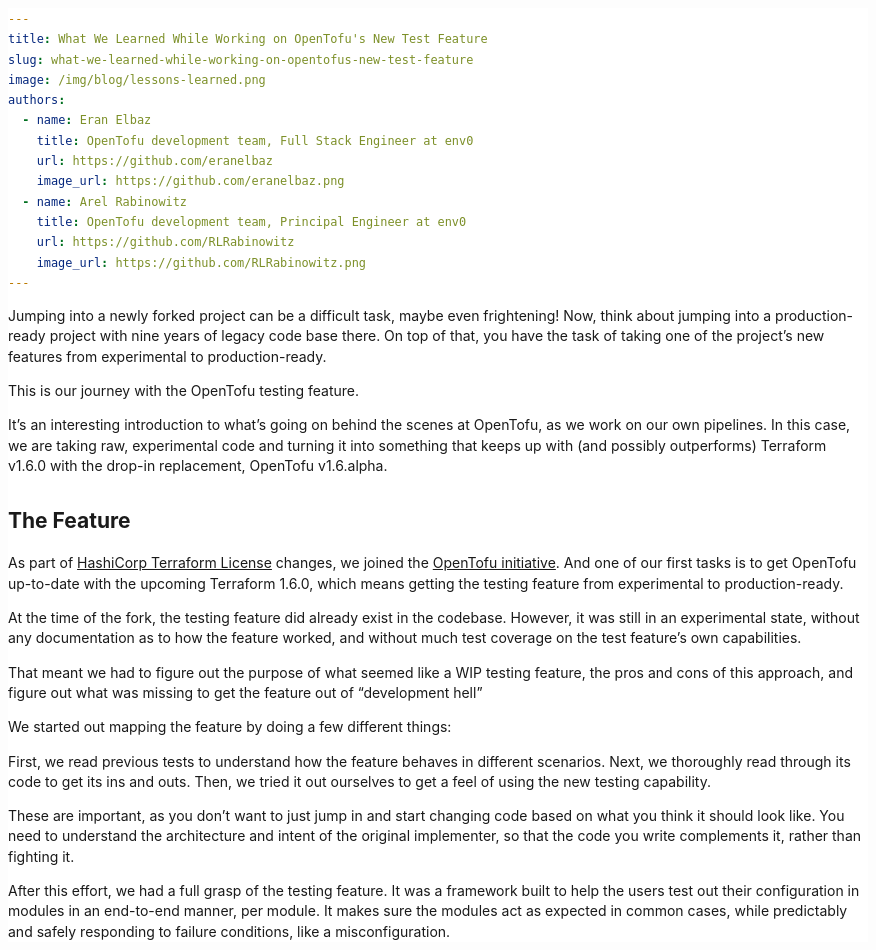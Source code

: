 ```yaml
---
title: What We Learned While Working on OpenTofu's New Test Feature
slug: what-we-learned-while-working-on-opentofus-new-test-feature
image: /img/blog/lessons-learned.png
authors:
  - name: Eran Elbaz
    title: OpenTofu development team, Full Stack Engineer at env0
    url: https://github.com/eranelbaz
    image_url: https://github.com/eranelbaz.png
  - name: Arel Rabinowitz
    title: OpenTofu development team, Principal Engineer at env0
    url: https://github.com/RLRabinowitz
    image_url: https://github.com/RLRabinowitz.png
---
```


Jumping into a newly forked project can be a difficult task, maybe even frightening! Now, think about jumping into a production-ready project with nine years of legacy code base there. On top of that, you have the task of taking one of the project’s new features from experimental to production-ready.



This is our journey with the OpenTofu testing feature.

It’s an interesting introduction to what’s going on behind the scenes at OpenTofu, as we work on our own pipelines. In this case, we are taking raw, experimental code and turning it into something that keeps up with (and possibly outperforms) Terraform v1.6.0 with the drop-in replacement, OpenTofu v1.6.alpha.

## The Feature

As part of [HashiCorp Terraform License](https://www.hashicorp.com/blog/hashicorp-adopts-business-source-license) changes, we joined the [OpenTofu initiative](https://opentofu.org/). And one of our first tasks is to get OpenTofu up-to-date with the upcoming Terraform 1.6.0, which means getting the testing feature from experimental to production-ready.

At the time of the fork, the testing feature did already exist in the codebase. However, it was still in an experimental state, without any documentation as to how the feature worked, and without much test coverage on the test feature’s own capabilities.

That meant we had to figure out the purpose of what seemed like a WIP testing feature, the pros and cons of this approach, and figure out what was missing to get the feature out of “development hell”

We started out mapping the feature by doing a few different things:

First, we read previous tests to understand how the feature behaves in different scenarios. Next, we thoroughly read through its code to get its ins and outs. Then, we tried it out ourselves to get a feel of using the new testing capability.

These are important, as you don’t want to just jump in and start changing code based on what you think it should look like. You need to understand the architecture and intent of the original implementer, so that the code you write complements it, rather than fighting it.

After this effort, we had a full grasp of the testing feature. It was a framework built to help the users test out their configuration in modules in an end-to-end manner, per module. It makes sure the modules act as expected in common cases, while predictably and safely responding to failure conditions, like a misconfiguration.
